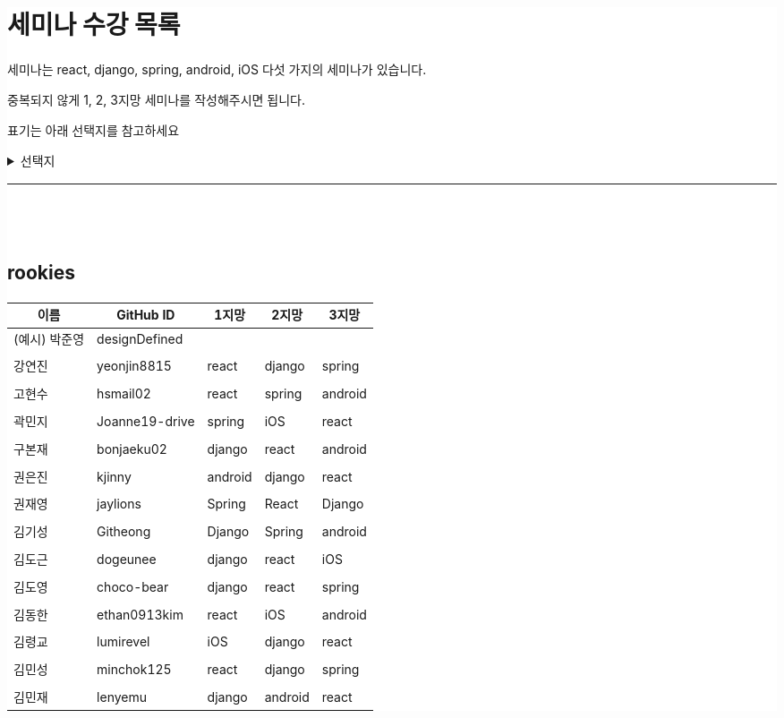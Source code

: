 # 세미나 수강 목록

세미나는 react, django, spring, android, iOS 다섯 가지의 세미나가 있습니다.

중복되지 않게 1, 2, 3지망 세미나를 작성해주시면 됩니다.

표기는 아래 선택지를 참고하세요

<details><summary>선택지</summary></details>

---

<br><br>

## rookies

| 이름       | GitHub ID         | 1지망     | 2지망     | 3지망     |
| --------- | ----------------- |---------|---------|---------|
| (예시) 박준영 | designDefined     |         |         |         |
|           |                   |         |         |         |
| 강연진      | yeonjin8815       | react   | django  | spring  |
|           |                   |         |         |         |
| 고현수      | hsmail02          | react   | spring  | android |
|           |                   |         |         |         |
| 곽민지      | Joanne19-drive    | spring  | iOS     | react   |
|           |                   |         |         |         |
| 구본재      | bonjaeku02        | django  | react   | android |
|           |                   |         |         |         |
| 권은진      | kjinny            | android | django  | react   |
|           |                   |         |         |         |
| 권재영      | jaylions          | Spring  | React   | Django  |
|           |                   |         |         |         |
| 김기성      | Githeong          | Django  | Spring  | android |
|           |                   |         |         |         |
| 김도근      | dogeunee          | django  | react   | iOS     |
|           |                   |         |         |         |
| 김도영      | choco-bear        | django  | react   | spring  |
|           |                   |         |         |         |
| 김동한      | ethan0913kim      | react   | iOS     | android |
|           |                   |         |         |         |
| 김령교      | lumirevel         | iOS     | django  | react   |
|           |                   |         |         |         |
| 김민성      | minchok125        | react   | django  | spring  |
|           |                   |         |         |         |
| 김민재      | lenyemu           | django  | android | react   |